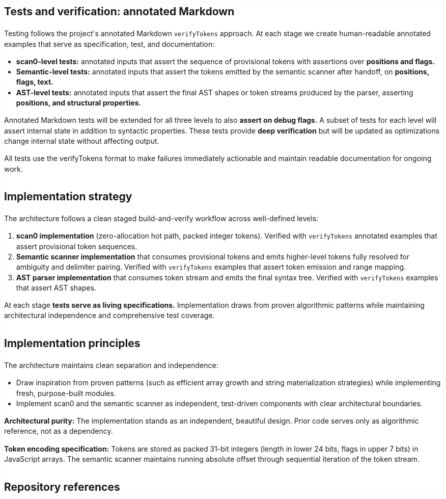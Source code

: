 ## Tests and verification: annotated Markdown

Testing follows the project's annotated Markdown `verifyTokens` approach. At each stage we create human-readable annotated examples that serve as specification, test, and documentation:

- **scan0-level tests:** annotated inputs that assert the sequence of provisional tokens with assertions over **positions and flags.**
- **Semantic-level tests:** annotated inputs that assert the tokens emitted by the semantic scanner after handoff, on **positions, flags, text.**
- **AST-level tests:** annotated inputs that assert the final AST shapes or token streams produced by the parser, asserting **positions, and structural properties.**

Annotated Markdown tests will be extended for all three levels to also **assert on debug flags.** A subset of tests for each level will assert internal state in addition to syntactic properties. These tests provide **deep verification** but will be updated as optimizations change internal state without affecting output.

All tests use the verifyTokens format to make failures immediately actionable and maintain readable documentation for ongoing work.

## Implementation strategy

The architecture follows a clean staged build-and-verify workflow across well-defined levels:

1. **scan0 implementation** (zero-allocation hot path, packed integer tokens). Verified with `verifyTokens` annotated examples that assert provisional token sequences.
2. **Semantic scanner implementation** that consumes provisional tokens and emits higher-level tokens fully resolved for ambiguity and delimiter pairing. Verified with `verifyTokens` examples that assert token emission and range mapping.
3. **AST parser implementation** that consumes token stream and emits the final syntax tree. Verified with `verifyTokens` examples that assert AST shapes.

At each stage **tests serve as living specifications.** Implementation draws from proven algorithmic patterns while maintaining architectural independence and comprehensive test coverage.

## Implementation principles

The architecture maintains clean separation and independence:

- Draw inspiration from proven patterns (such as efficient array growth and string materialization strategies) while implementing fresh, purpose-built modules.
- Implement scan0 and the semantic scanner as independent, test-driven components with clear architectural boundaries.

**Architectural purity:** The implementation stands as an independent, beautiful design. Prior code serves only as algorithmic reference, not as a dependency.

**Token encoding specification:** Tokens are stored as packed 31-bit integers (length in lower 24 bits, flags in upper 7 bits) in JavaScript arrays. The semantic scanner maintains running absolute offset through sequential iteration of the token stream.

## Repository references
